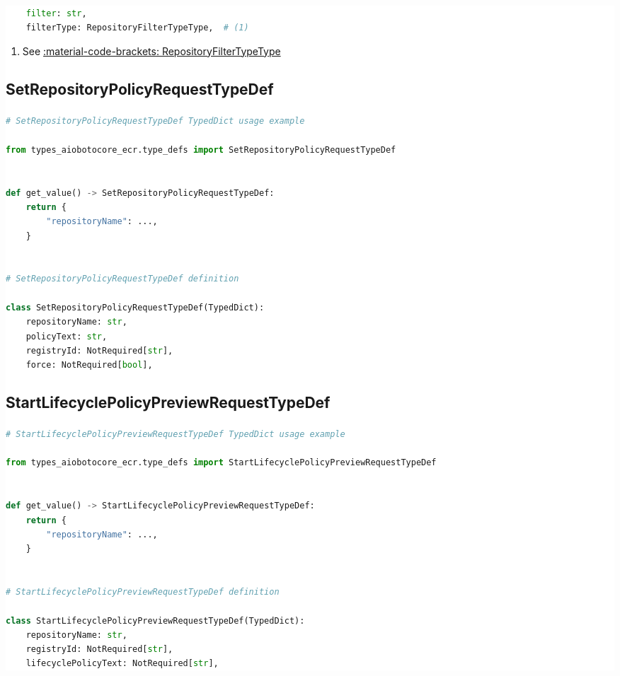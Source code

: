 ```python
    filter: str,
    filterType: RepositoryFilterTypeType,  # (1)
```

1. See [:material-code-brackets: RepositoryFilterTypeType](./literals.md#repositoryfiltertypetype)

## SetRepositoryPolicyRequestTypeDef

```python
# SetRepositoryPolicyRequestTypeDef TypedDict usage example

from types_aiobotocore_ecr.type_defs import SetRepositoryPolicyRequestTypeDef


def get_value() -> SetRepositoryPolicyRequestTypeDef:
    return {
        "repositoryName": ...,
    }


# SetRepositoryPolicyRequestTypeDef definition

class SetRepositoryPolicyRequestTypeDef(TypedDict):
    repositoryName: str,
    policyText: str,
    registryId: NotRequired[str],
    force: NotRequired[bool],
```


## StartLifecyclePolicyPreviewRequestTypeDef

```python
# StartLifecyclePolicyPreviewRequestTypeDef TypedDict usage example

from types_aiobotocore_ecr.type_defs import StartLifecyclePolicyPreviewRequestTypeDef


def get_value() -> StartLifecyclePolicyPreviewRequestTypeDef:
    return {
        "repositoryName": ...,
    }


# StartLifecyclePolicyPreviewRequestTypeDef definition

class StartLifecyclePolicyPreviewRequestTypeDef(TypedDict):
    repositoryName: str,
    registryId: NotRequired[str],
    lifecyclePolicyText: NotRequired[str],
```
